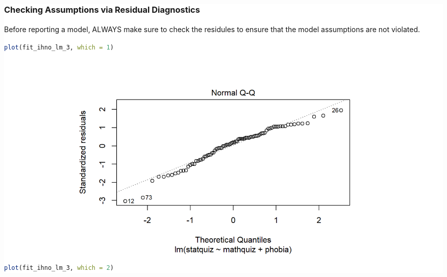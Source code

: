 

### Checking Assumptions via Residual Diagnostics

Before reporting a model, ALWAYS make sure to check the residules to ensure that the model assumptions are not violated.



```r
plot(fit_ihno_lm_3, which = 1)
```

<img src="70-example_Ihno_files/figure-html/unnamed-chunk-16-1.png" width="576" style="display: block; margin: auto;" />


```r
plot(fit_ihno_lm_3, which = 2)
```
